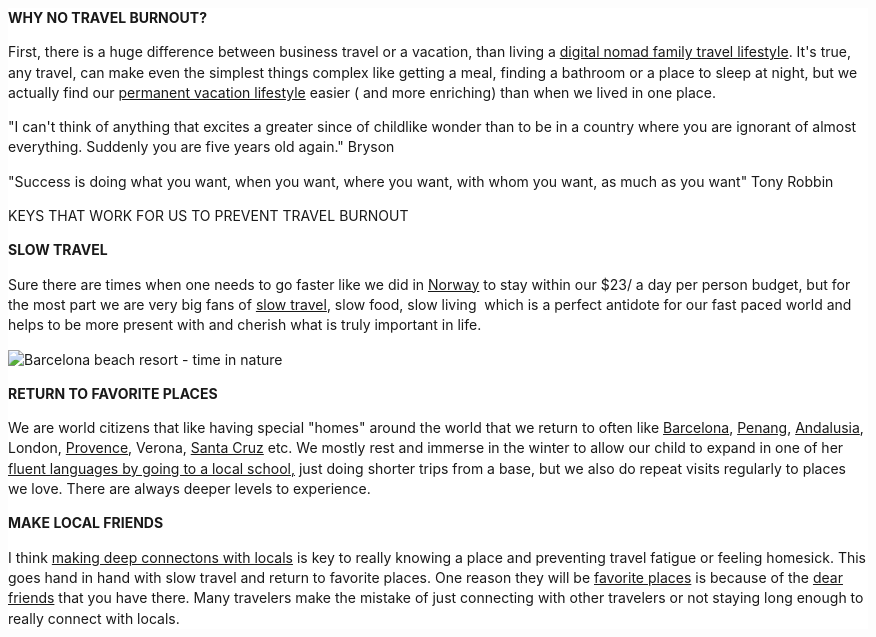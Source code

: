 **WHY NO TRAVEL BURNOUT?**  
  
First, there is a huge difference between business travel or a vacation, than living a [digital nomad family travel lifestyle](http://soultravelers3new.local/2009/04/how-to-travel-the-world-as-a-digital-nomad-family.html "digital nomad family travel lifestyle"). It's true, any travel, can make even the simplest things complex like getting a meal, finding a bathroom or a place to sleep at night, but we actually find our [permanent vacation lifestyle](http://soultravelers3new.local/2010/06/early-retirement-perpetual-travel-radical-early-retirement-with-kids-rtw-family-travel-multiyear.html "permanent vacation lifestyle") easier ( and more enriching) than when we lived in one place.  
  
"I can't think of anything that excites a greater since of childlike wonder than to be in a country where you are ignorant of almost everything. Suddenly you are five years old again." Bryson  
  

<iframe src="http://www.youtube.com/embed/IrrAFDt9W_U?rel=0" frameborder="0" height="349" width="425"></iframe>

"Success is doing what you want, when you want, where you want, with whom you want, as much as you want" Tony Robbin

KEYS THAT WORK FOR US TO PREVENT TRAVEL BURNOUT  
  
**SLOW TRAVEL**  
  
Sure there are times when one needs to go faster like we did in [Norway](http://soultravelers3new.local/2010/02/family-travel-photo-norway-in-a-nutshell-fijords-europe-roadtrip-budget-cheap-flam-train-vacation-.html "Norway travel ") to stay within our $23/ a day per person budget, but for the most part we are very big fans of [slow travel](http://soultravelers3new.local/2011/07/what-our-nomadic-travel-lifestyle-looks-like-family-fun.html "slow travel"), slow food, slow living  which is a perfect antidote for our fast paced world and helps to be more present with and cherish what is truly important in life.  
  
![Barcelona beach resort - time in nature](https://pub-ac94b3f306b24c0dba4238943c97f2e1.r2.dev/6a00e5502a950788330153909a173a970b.jpg)  
  
  
  
**RETURN TO FAVORITE PLACES**  
  
We are world citizens that like having special "homes" around the world that we return to often like [Barcelona](http://soultravelers3new.local/2011/07/costa-brava-and-barcelona.html#more "barcelona"), [Penang](http://soultravelers3new.local/2011/01/tropical-winter-home-in-penang-malaysia-location-indenpendent-digital-nomad-long-term-travel-tips-.html "penang"), [Andalusia](http://soultravelers3new.local/2011/05/best-southern-spain-holiday.html "andalusia"), London, [Provence](http://soultravelers3new.local/2006/10/good-morning-pr.html "provence"), Verona, [Santa Cruz](http://soultravelers3new.local/2011/01/homeaway-santa-cruz-beach-house-vacation-rental-review-best-family-friendly-lodging.html "santa cruz") etc. We mostly rest and immerse in the winter to allow our child to expand in one of her [fluent languages by going to a local school,](http://soultravelers3new.local/2011/06/how-to-raise-a-bilingual-or-multi-lingual-child-2.html "languages through going to a local school") just doing shorter trips from a base, but we also do repeat visits regularly to places we love. There are always deeper levels to experience.  
  
**MAKE LOCAL FRIENDS**  
  
I think [making deep connectons with locals](http://soultravelers3new.local/2011/06/delicious-dinner-in-barcelona.html "making deep connections with locals") is key to really knowing a place and preventing travel fatigue or feeling homesick. This goes hand in hand with slow travel and return to favorite places. One reason they will be [favorite places](http://soultravelers3new.local/2011/01/how-to-make-paella-in-spain-the-valencia-way-recipe-for-travel-foodie-lovers-of-traditional-food.html "favorite places") is because of the [dear friends](http://soultravelers3new.local/2007/02/marvelous-meal.html "dear friends") that you have there. Many travelers make the mistake of just connecting with other travelers or not staying long enough to really connect with locals.  
  